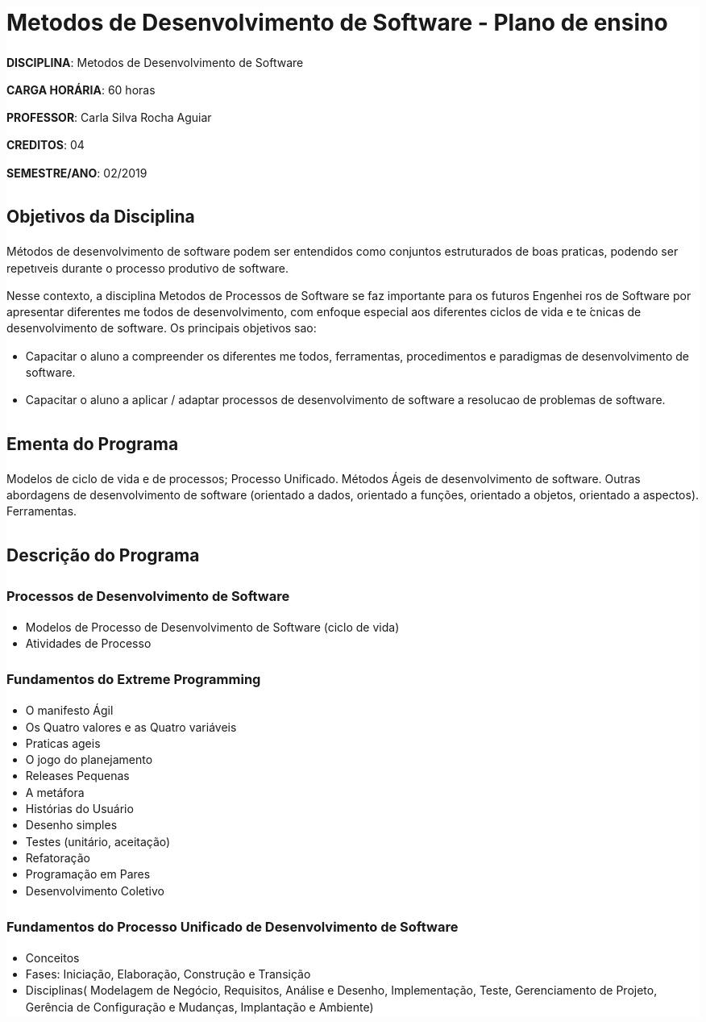 # Metodos de Desenvolvimento de Software - Plano de ensino

**DISCIPLINA**: Metodos de Desenvolvimento de Software

**CARGA HORÁRIA**: 60 horas

**PROFESSOR**: Carla Silva Rocha Aguiar

**CREDITOS**: 04 

**SEMESTRE/ANO**: 02/2019



## Objetivos da Disciplina

Métodos de desenvolvimento de software podem ser entendidos como conjuntos estruturados de boas praticas, podendo ser repetıveis durante o processo produtivo de software.

Nesse contexto, a disciplina Metodos de Processos de Software se faz importante para os futuros Engenhei ros de Software por apresentar diferentes me ́todos de desenvolvimento, com enfoque especial aos diferentes ciclos de vida e te ́cnicas de desenvolvimento de software. Os principais objetivos sao:

- Capacitar o aluno a compreender os diferentes me ́todos, ferramentas, procedimentos e paradigmas de desenvolvimento de software.

- Capacitar o aluno a aplicar / adaptar processos de desenvolvimento de software a resolucao de problemas de software.

 ## Ementa do Programa
 
Modelos de ciclo de vida e de processos; Processo Unificado. Métodos Ágeis de desenvolvimento de software. 	Outras abordagens de desenvolvimento de software (orientado a dados, orientado a funções, orientado a objetos,  orientado a aspectos). Ferramentas.

## Descrição do Programa

### Processos de Desenvolvimento de Software
- Modelos de Processo de Desenvolvimento de Software (ciclo de vida)
- Atividades de Processo
### Fundamentos do Extreme Programming
- O manifesto Ágil
- Os Quatro valores e as Quatro variáveis
- Praticas ageis
- O jogo do planejamento 	
- Releases Pequenas
- A metáfora
- Histórias do Usuário
- Desenho simples
- Testes (unitário, aceitação)
- Refatoração
- Programação em Pares
- Desenvolvimento Coletivo
### Fundamentos do Processo Unificado de Desenvolvimento de Software
- Conceitos
- Fases: Iniciação, Elaboração, Construção e Transição
- Disciplinas( Modelagem de Negócio, Requisitos, Análise e Desenho, Implementação, Teste, Gerenciamento de Projeto, Gerência de Configuração e Mudanças, Implantação e Ambiente)
